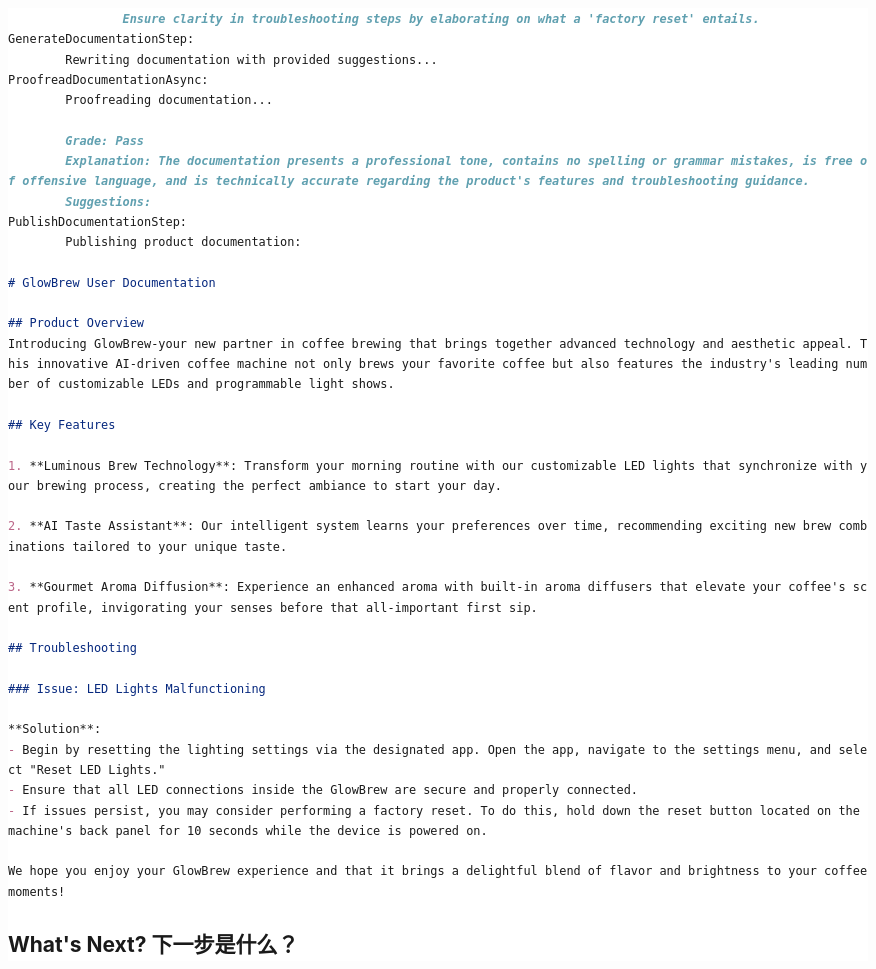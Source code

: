 ```md
                Ensure clarity in troubleshooting steps by elaborating on what a 'factory reset' entails.
GenerateDocumentationStep:
        Rewriting documentation with provided suggestions...
ProofreadDocumentationAsync:
        Proofreading documentation...

        Grade: Pass
        Explanation: The documentation presents a professional tone, contains no spelling or grammar mistakes, is free of offensive language, and is technically accurate regarding the product's features and troubleshooting guidance.
        Suggestions:
PublishDocumentationStep:
        Publishing product documentation:

# GlowBrew User Documentation

## Product Overview
Introducing GlowBrew-your new partner in coffee brewing that brings together advanced technology and aesthetic appeal. This innovative AI-driven coffee machine not only brews your favorite coffee but also features the industry's leading number of customizable LEDs and programmable light shows.

## Key Features

1. **Luminous Brew Technology**: Transform your morning routine with our customizable LED lights that synchronize with your brewing process, creating the perfect ambiance to start your day.

2. **AI Taste Assistant**: Our intelligent system learns your preferences over time, recommending exciting new brew combinations tailored to your unique taste.

3. **Gourmet Aroma Diffusion**: Experience an enhanced aroma with built-in aroma diffusers that elevate your coffee's scent profile, invigorating your senses before that all-important first sip.

## Troubleshooting

### Issue: LED Lights Malfunctioning

**Solution**:
- Begin by resetting the lighting settings via the designated app. Open the app, navigate to the settings menu, and select "Reset LED Lights."
- Ensure that all LED connections inside the GlowBrew are secure and properly connected.
- If issues persist, you may consider performing a factory reset. To do this, hold down the reset button located on the machine's back panel for 10 seconds while the device is powered on.

We hope you enjoy your GlowBrew experience and that it brings a delightful blend of flavor and brightness to your coffee moments!
```



## What's Next?  下一步是什么？
